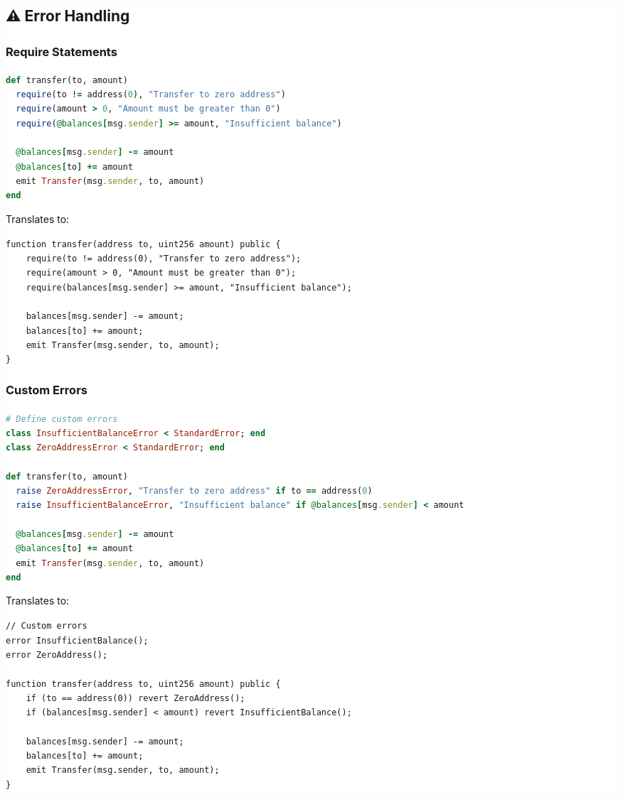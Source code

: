 ## ⚠️ Error Handling

### Require Statements

```ruby
def transfer(to, amount)
  require(to != address(0), "Transfer to zero address")
  require(amount > 0, "Amount must be greater than 0")
  require(@balances[msg.sender] >= amount, "Insufficient balance")

  @balances[msg.sender] -= amount
  @balances[to] += amount
  emit Transfer(msg.sender, to, amount)
end
```

Translates to:

```solidity
function transfer(address to, uint256 amount) public {
    require(to != address(0), "Transfer to zero address");
    require(amount > 0, "Amount must be greater than 0");
    require(balances[msg.sender] >= amount, "Insufficient balance");

    balances[msg.sender] -= amount;
    balances[to] += amount;
    emit Transfer(msg.sender, to, amount);
}
```

### Custom Errors

```ruby
# Define custom errors
class InsufficientBalanceError < StandardError; end
class ZeroAddressError < StandardError; end

def transfer(to, amount)
  raise ZeroAddressError, "Transfer to zero address" if to == address(0)
  raise InsufficientBalanceError, "Insufficient balance" if @balances[msg.sender] < amount

  @balances[msg.sender] -= amount
  @balances[to] += amount
  emit Transfer(msg.sender, to, amount)
end
```

Translates to:

```solidity
// Custom errors
error InsufficientBalance();
error ZeroAddress();

function transfer(address to, uint256 amount) public {
    if (to == address(0)) revert ZeroAddress();
    if (balances[msg.sender] < amount) revert InsufficientBalance();

    balances[msg.sender] -= amount;
    balances[to] += amount;
    emit Transfer(msg.sender, to, amount);
}
```
